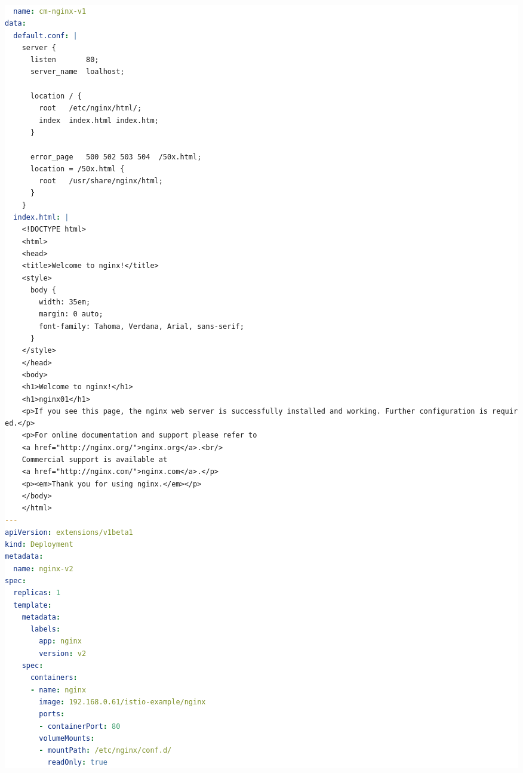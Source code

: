 ```yaml
  name: cm-nginx-v1
data:
  default.conf: |
    server {
      listen       80;
      server_name  loalhost;

      location / {
        root   /etc/nginx/html/;
        index  index.html index.htm;
      }

      error_page   500 502 503 504  /50x.html;
      location = /50x.html {
        root   /usr/share/nginx/html;
      }
    }
  index.html: |
    <!DOCTYPE html>
    <html>
    <head>
    <title>Welcome to nginx!</title>
    <style>
      body {
        width: 35em;
        margin: 0 auto;
        font-family: Tahoma, Verdana, Arial, sans-serif;
      }
    </style>
    </head>
    <body>
    <h1>Welcome to nginx!</h1>
    <h1>nginx01</h1>
    <p>If you see this page, the nginx web server is successfully installed and working. Further configuration is required.</p>
    <p>For online documentation and support please refer to
    <a href="http://nginx.org/">nginx.org</a>.<br/>
    Commercial support is available at
    <a href="http://nginx.com/">nginx.com</a>.</p>
    <p><em>Thank you for using nginx.</em></p>
    </body>
    </html>
---
apiVersion: extensions/v1beta1
kind: Deployment
metadata:
  name: nginx-v2
spec:
  replicas: 1
  template:
    metadata:
      labels:
        app: nginx
        version: v2
    spec:
      containers:
      - name: nginx
        image: 192.168.0.61/istio-example/nginx
        ports:
        - containerPort: 80
        volumeMounts:
        - mountPath: /etc/nginx/conf.d/
          readOnly: true
```